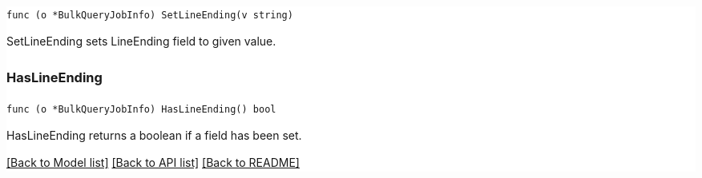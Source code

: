 `func (o *BulkQueryJobInfo) SetLineEnding(v string)`

SetLineEnding sets LineEnding field to given value.

### HasLineEnding

`func (o *BulkQueryJobInfo) HasLineEnding() bool`

HasLineEnding returns a boolean if a field has been set.


[[Back to Model list]](../README.md#documentation-for-models) [[Back to API list]](../README.md#documentation-for-api-endpoints) [[Back to README]](../README.md)


